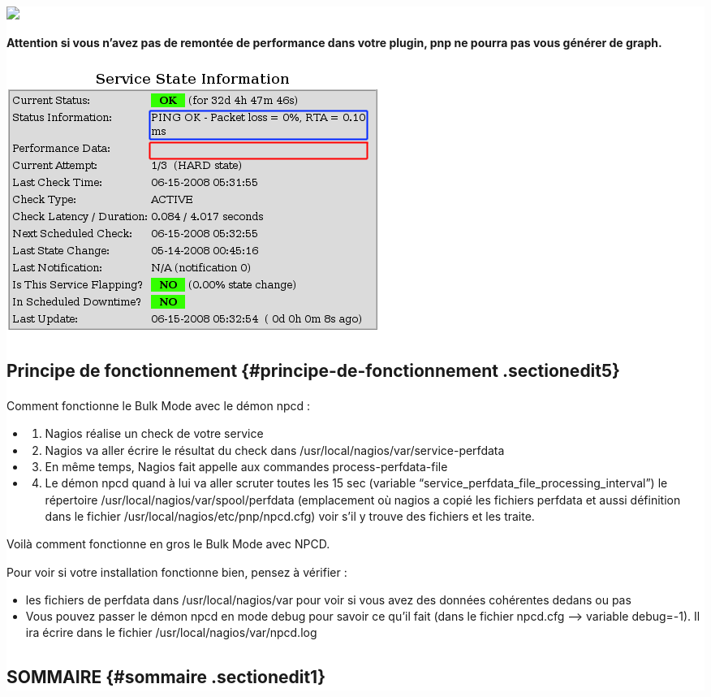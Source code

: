 [![](../../../assets/media/addons/addons/pnp/graph.png@w=700&h=370)](../../../_detail/addons/addons/pnp/graph.png@id=nagios%253Aaddons%253Apnp%253Apnp-0.4.html "addons:addons:pnp:graph.png")

**Attention si vous n’avez pas de remontée de performance dans votre
plugin, pnp ne pourra pas vous générer de graph.**

[![](../../../assets/media/addons/addons/pnp/srv_info.png)](../../../_detail/addons/addons/pnp/srv_info.png@id=nagios%253Aaddons%253Apnp%253Apnp-0.4.html "addons:addons:pnp:srv_info.png")

Principe de fonctionnement {#principe-de-fonctionnement .sectionedit5}
--------------------------

Comment fonctionne le Bulk Mode avec le démon npcd :

-   1) Nagios réalise un check de votre service
-   2) Nagios va aller écrire le résultat du check dans
    /usr/local/nagios/var/service-perfdata
-   3) En même temps, Nagios fait appelle aux commandes
    process-perfdata-file
-   4) Le démon npcd quand à lui va aller scruter toutes les 15 sec
    (variable “service\_perfdata\_file\_processing\_interval”) le
    répertoire /usr/local/nagios/var/spool/perfdata (emplacement où
    nagios a copié les fichiers perfdata et aussi définition dans le
    fichier /usr/local/nagios/etc/pnp/npcd.cfg) voir s’il y trouve des
    fichiers et les traite.

Voilà comment fonctionne en gros le Bulk Mode avec NPCD.

Pour voir si votre installation fonctionne bien, pensez à vérifier :

-   les fichiers de perfdata dans /usr/local/nagios/var pour voir si
    vous avez des données cohérentes dedans ou pas
-   Vous pouvez passer le démon npcd en mode debug pour savoir ce qu’il
    fait (dans le fichier npcd.cfg –\> variable debug=-1). Il ira écrire
    dans le fichier /usr/local/nagios/var/npcd.log

SOMMAIRE {#sommaire .sectionedit1}
--------
